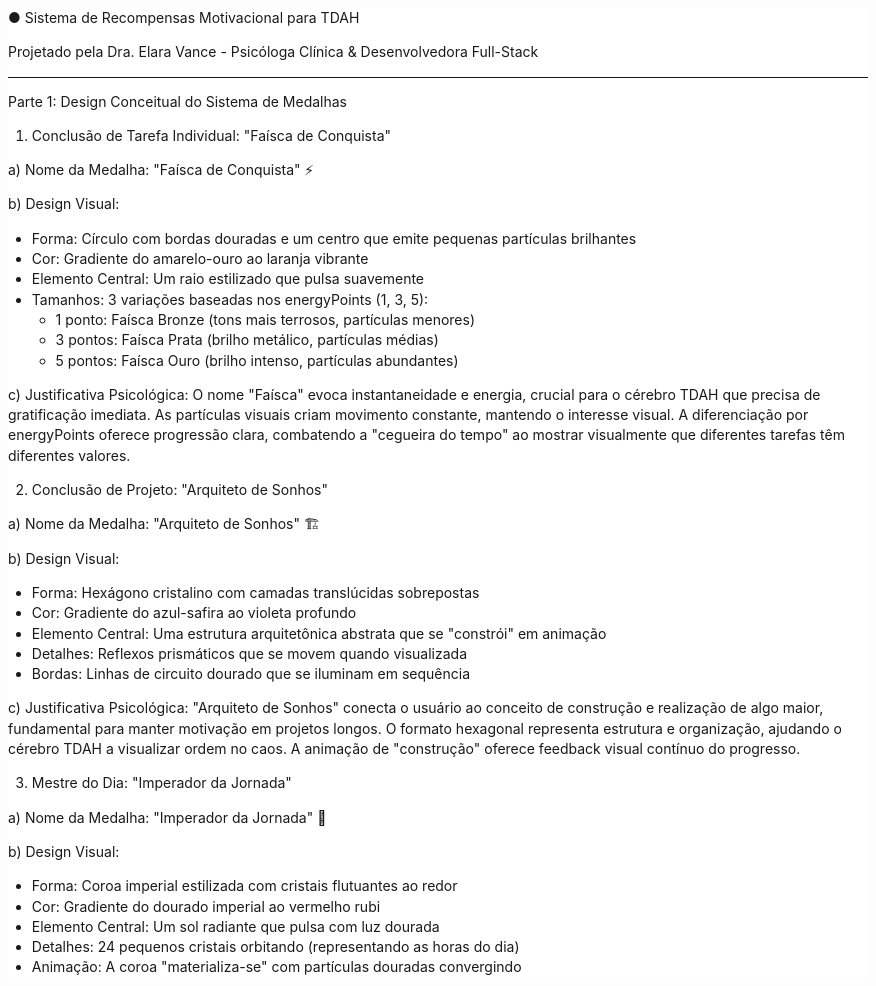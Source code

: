 ● Sistema de Recompensas Motivacional para TDAH

  Projetado pela Dra. Elara Vance - Psicóloga Clínica & Desenvolvedora Full-Stack

  ---
  Parte 1: Design Conceitual do Sistema de Medalhas

  1. Conclusão de Tarefa Individual: "Faísca de Conquista"

  a) Nome da Medalha: "Faísca de Conquista" ⚡

  b) Design Visual:
  - Forma: Círculo com bordas douradas e um centro que emite pequenas partículas brilhantes
  - Cor: Gradiente do amarelo-ouro ao laranja vibrante
  - Elemento Central: Um raio estilizado que pulsa suavemente
  - Tamanhos: 3 variações baseadas nos energyPoints (1, 3, 5):
    - 1 ponto: Faísca Bronze (tons mais terrosos, partículas menores)
    - 3 pontos: Faísca Prata (brilho metálico, partículas médias)
    - 5 pontos: Faísca Ouro (brilho intenso, partículas abundantes)

  c) Justificativa Psicológica:
  O nome "Faísca" evoca instantaneidade e energia, crucial para o cérebro TDAH que precisa de gratificação imediata. As partículas
  visuais criam movimento constante, mantendo o interesse visual. A diferenciação por energyPoints oferece progressão clara,
  combatendo a "cegueira do tempo" ao mostrar visualmente que diferentes tarefas têm diferentes valores.

  2. Conclusão de Projeto: "Arquiteto de Sonhos"

  a) Nome da Medalha: "Arquiteto de Sonhos" 🏗️

  b) Design Visual:
  - Forma: Hexágono cristalino com camadas translúcidas sobrepostas
  - Cor: Gradiente do azul-safira ao violeta profundo
  - Elemento Central: Uma estrutura arquitetônica abstrata que se "constrói" em animação
  - Detalhes: Reflexos prismáticos que se movem quando visualizada
  - Bordas: Linhas de circuito dourado que se iluminam em sequência

  c) Justificativa Psicológica:
  "Arquiteto de Sonhos" conecta o usuário ao conceito de construção e realização de algo maior, fundamental para manter motivação em
  projetos longos. O formato hexagonal representa estrutura e organização, ajudando o cérebro TDAH a visualizar ordem no caos. A
  animação de "construção" oferece feedback visual contínuo do progresso.

  3. Mestre do Dia: "Imperador da Jornada"

  a) Nome da Medalha: "Imperador da Jornada" 👑

  b) Design Visual:
  - Forma: Coroa imperial estilizada com cristais flutuantes ao redor
  - Cor: Gradiente do dourado imperial ao vermelho rubi
  - Elemento Central: Um sol radiante que pulsa com luz dourada
  - Detalhes: 24 pequenos cristais orbitando (representando as horas do dia)
  - Animação: A coroa "materializa-se" com partículas douradas convergindo
